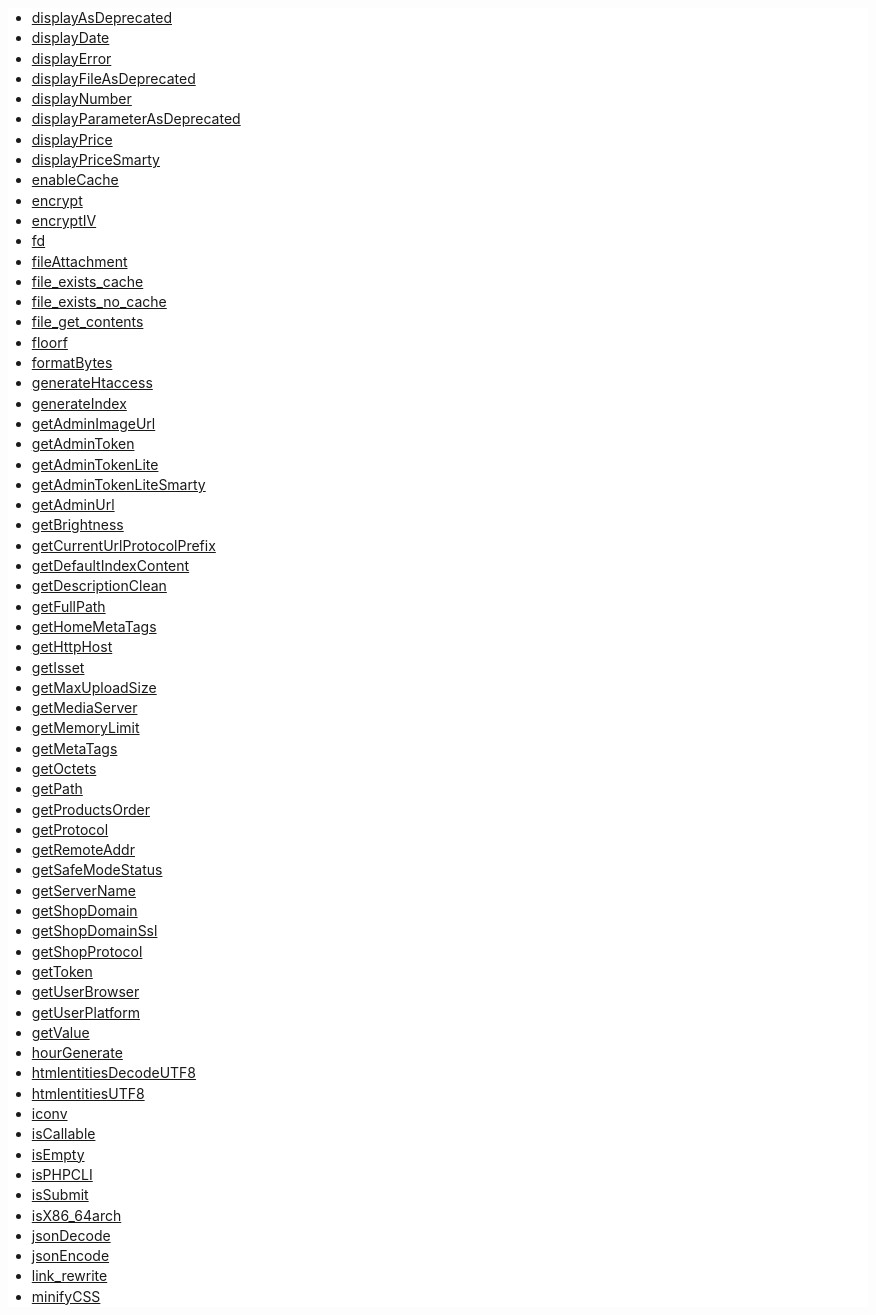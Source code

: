 * [displayAsDeprecated](#method-displayAsDeprecated)
* [displayDate](#method-displayDate)
* [displayError](#method-displayError)
* [displayFileAsDeprecated](#method-displayFileAsDeprecated)
* [displayNumber](#method-displayNumber)
* [displayParameterAsDeprecated](#method-displayParameterAsDeprecated)
* [displayPrice](#method-displayPrice)
* [displayPriceSmarty](#method-displayPriceSmarty)
* [enableCache](#method-enableCache)
* [encrypt](#method-encrypt)
* [encryptIV](#method-encryptIV)
* [fd](#method-fd)
* [fileAttachment](#method-fileAttachment)
* [file_exists_cache](#method-file_exists_cache)
* [file_exists_no_cache](#method-file_exists_no_cache)
* [file_get_contents](#method-file_get_contents)
* [floorf](#method-floorf)
* [formatBytes](#method-formatBytes)
* [generateHtaccess](#method-generateHtaccess)
* [generateIndex](#method-generateIndex)
* [getAdminImageUrl](#method-getAdminImageUrl)
* [getAdminToken](#method-getAdminToken)
* [getAdminTokenLite](#method-getAdminTokenLite)
* [getAdminTokenLiteSmarty](#method-getAdminTokenLiteSmarty)
* [getAdminUrl](#method-getAdminUrl)
* [getBrightness](#method-getBrightness)
* [getCurrentUrlProtocolPrefix](#method-getCurrentUrlProtocolPrefix)
* [getDefaultIndexContent](#method-getDefaultIndexContent)
* [getDescriptionClean](#method-getDescriptionClean)
* [getFullPath](#method-getFullPath)
* [getHomeMetaTags](#method-getHomeMetaTags)
* [getHttpHost](#method-getHttpHost)
* [getIsset](#method-getIsset)
* [getMaxUploadSize](#method-getMaxUploadSize)
* [getMediaServer](#method-getMediaServer)
* [getMemoryLimit](#method-getMemoryLimit)
* [getMetaTags](#method-getMetaTags)
* [getOctets](#method-getOctets)
* [getPath](#method-getPath)
* [getProductsOrder](#method-getProductsOrder)
* [getProtocol](#method-getProtocol)
* [getRemoteAddr](#method-getRemoteAddr)
* [getSafeModeStatus](#method-getSafeModeStatus)
* [getServerName](#method-getServerName)
* [getShopDomain](#method-getShopDomain)
* [getShopDomainSsl](#method-getShopDomainSsl)
* [getShopProtocol](#method-getShopProtocol)
* [getToken](#method-getToken)
* [getUserBrowser](#method-getUserBrowser)
* [getUserPlatform](#method-getUserPlatform)
* [getValue](#method-getValue)
* [hourGenerate](#method-hourGenerate)
* [htmlentitiesDecodeUTF8](#method-htmlentitiesDecodeUTF8)
* [htmlentitiesUTF8](#method-htmlentitiesUTF8)
* [iconv](#method-iconv)
* [isCallable](#method-isCallable)
* [isEmpty](#method-isEmpty)
* [isPHPCLI](#method-isPHPCLI)
* [isSubmit](#method-isSubmit)
* [isX86_64arch](#method-isX86_64arch)
* [jsonDecode](#method-jsonDecode)
* [jsonEncode](#method-jsonEncode)
* [link_rewrite](#method-link_rewrite)
* [minifyCSS](#method-minifyCSS)